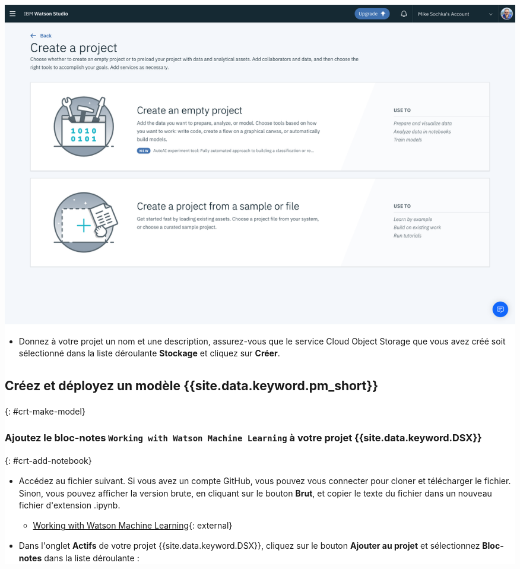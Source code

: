   ![Watson Studio - sélection du carreau de projet standard](images/studio_create_standard.png)

- Donnez à votre projet un nom et une description,
assurez-vous que le service Cloud Object Storage que vous avez créé soit sélectionné dans la liste déroulante **Stockage**
et cliquez sur **Créer**.

## Créez et déployez un modèle {{site.data.keyword.pm_short}}
{: #crt-make-model}

### Ajoutez le bloc-notes `Working with Watson Machine Learning` à votre projet {{site.data.keyword.DSX}}
{: #crt-add-notebook}

- Accédez au fichier suivant.
Si vous avez un compte GitHub, vous pouvez vous connecter pour cloner et télécharger le fichier.
Sinon, vous pouvez afficher la version brute, en cliquant sur le bouton **Brut**,
et copier le texte du fichier dans un nouveau fichier d'extension .ipynb.

    - [Working with Watson Machine Learning](https://github.com/pmservice/ai-openscale-tutorials/blob/master/notebooks/Watson%20OpenScale%20and%20Watson%20ML%20Engine.ipynb){: external}

- Dans l'onglet **Actifs** de votre projet {{site.data.keyword.DSX}},
cliquez sur le bouton **Ajouter au projet** et sélectionnez **Bloc-notes** dans la liste déroulante :
